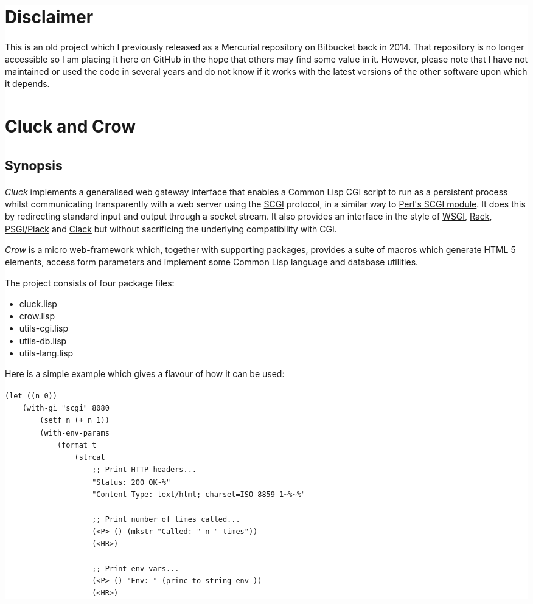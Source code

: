 # Disclaimer 

This is an old project which I previously released as a Mercurial repository on Bitbucket back in 2014. That repository is no longer accessible so I am placing it here on GitHub in the hope that others may find some value in it. However, please note that I have not maintained or used the code in several years and do not know if it works with the latest versions of the other software upon which it depends.

# Cluck and Crow

## Synopsis

_Cluck_ implements a generalised web gateway interface that enables a Common Lisp [CGI](http://www.ietf.org/rfc/rfc3875) script to run as a persistent process whilst communicating transparently with a web server using the [SCGI](http://python.ca/scgi/protocol.txt) protocol, in a similar way to [Perl's SCGI module](http://search.cpan.org/~vipercode/SCGI-0.6/lib/SCGI.pm). It does this by redirecting standard input and output through a socket stream. It also provides an interface in the style of [WSGI](http://wsgi.readthedocs.org/en/latest/), [Rack](http://rack.github.io/), [PSGI/Plack](http://plackperl.org/) and [Clack](http://clacklisp.org/) but without sacrificing the underlying compatibility with CGI. 

_Crow_  is a micro web-framework which, together with supporting packages, provides a suite of macros which generate HTML 5 elements, access form parameters and implement some Common Lisp language and database utilities.

The project consists of four package files:  

- cluck.lisp
- crow.lisp
- utils-cgi.lisp
- utils-db.lisp
- utils-lang.lisp

Here is a simple example which gives a flavour of how it can be used:

    (let ((n 0))
        (with-gi "scgi" 8080
            (setf n (+ n 1))
            (with-env-params 
                (format t 
                    (strcat
                        ;; Print HTTP headers...
                        "Status: 200 OK~%"
                        "Content-Type: text/html; charset=ISO-8859-1~%~%"

                        ;; Print number of times called...
                        (<P> () (mkstr "Called: " n " times"))
                        (<HR>)

                        ;; Print env vars...
                        (<P> () "Env: " (princ-to-string env ))
                        (<HR>)

